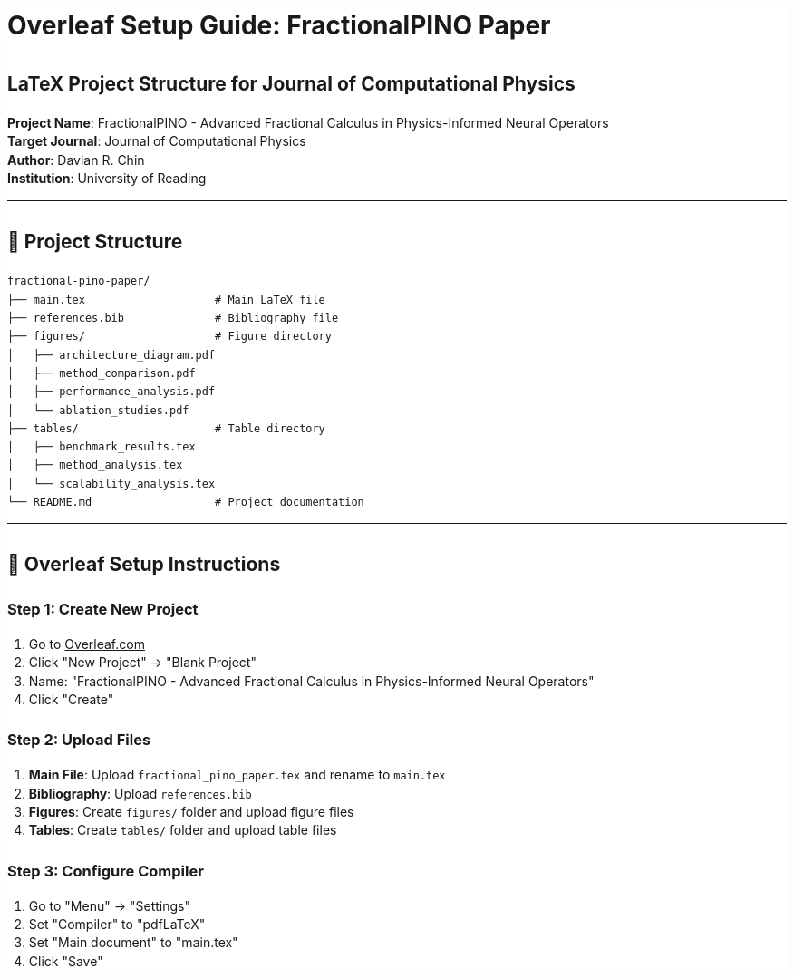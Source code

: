 # Overleaf Setup Guide: FractionalPINO Paper
## LaTeX Project Structure for Journal of Computational Physics

**Project Name**: FractionalPINO - Advanced Fractional Calculus in Physics-Informed Neural Operators  
**Target Journal**: Journal of Computational Physics  
**Author**: Davian R. Chin  
**Institution**: University of Reading  

---

## 📁 **Project Structure**

```
fractional-pino-paper/
├── main.tex                    # Main LaTeX file
├── references.bib              # Bibliography file
├── figures/                    # Figure directory
│   ├── architecture_diagram.pdf
│   ├── method_comparison.pdf
│   ├── performance_analysis.pdf
│   └── ablation_studies.pdf
├── tables/                     # Table directory
│   ├── benchmark_results.tex
│   ├── method_analysis.tex
│   └── scalability_analysis.tex
└── README.md                   # Project documentation
```

---

## 🚀 **Overleaf Setup Instructions**

### **Step 1: Create New Project**
1. Go to [Overleaf.com](https://www.overleaf.com)
2. Click "New Project" → "Blank Project"
3. Name: "FractionalPINO - Advanced Fractional Calculus in Physics-Informed Neural Operators"
4. Click "Create"

### **Step 2: Upload Files**
1. **Main File**: Upload `fractional_pino_paper.tex` and rename to `main.tex`
2. **Bibliography**: Upload `references.bib`
3. **Figures**: Create `figures/` folder and upload figure files
4. **Tables**: Create `tables/` folder and upload table files

### **Step 3: Configure Compiler**
1. Go to "Menu" → "Settings"
2. Set "Compiler" to "pdfLaTeX"
3. Set "Main document" to "main.tex"
4. Click "Save"
